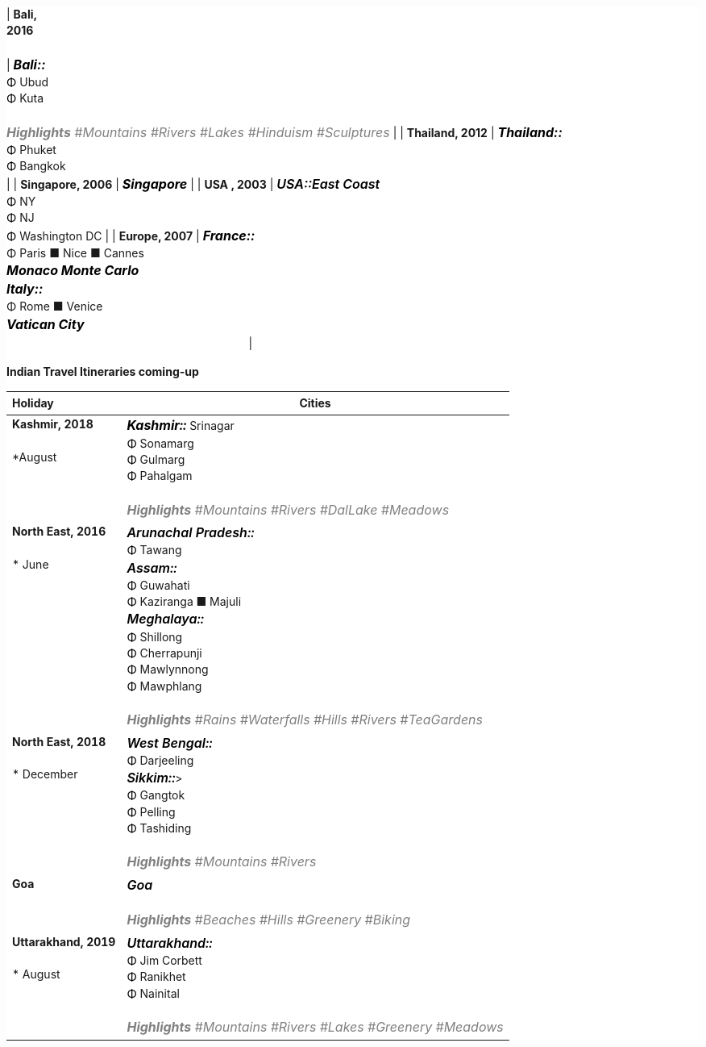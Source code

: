 | **Bali, <br />2016**<br /><span style="color:white">**Ranthambore,**</span><br /> | <span style="color:black ; style=font-family: Open Sans; font-weight: 600; font-size: 16px;font-style: italic">**Bali::**</span><br /><span style="color:black">Φ </span>Ubud<br /><span style="color:black">Φ</span> Kuta<br /><span style="color:white">fhskdfhsdhfskhfkshdfkshdkfshdkfss</span><br /><span style="color:gray ; style=font-family: Open Sans; font-weight: 400; font-size: 16px;font-style: italic">**Highlights** #Mountains #Rivers #Lakes #Hinduism #Sculptures</span> |
| **Thailand, 2012**                                           | <span style="color:black ; style=font-family: Open Sans; font-weight: 600; font-size: 16px;font-style: italic">**Thailand::**</span><br /><span style="color:black">Φ</span> Phuket<br /><span style="color:black">Φ </span>Bangkok<br /> |
| **Singapore, 2006**                                          | <span style="color:black ; style=font-family: Open Sans; font-weight: 600; font-size: 16px;font-style: italic">**Singapore**</span> |
| **USA , 2003**                                               | <span style="color:black ; style=font-family: Open Sans; font-weight: 600; font-size: 16px;font-style: italic">USA::East Coast</span><br /><span style="color:black">Φ </span>NY<br /><span style="color:black">Φ </span>NJ<br /><span style="color:black">Φ </span>Washington DC |
| **Europe, 2007**                                             | <span style="color:black ; style=font-family: Open Sans; font-weight: 600; font-size: 16px;font-style: italic">**France::**</span><br />Φ Paris **■** Nice **■** Cannes<br /><span style="color:black ; style=font-family: Open Sans; font-weight: 600; font-size: 16px;font-style: italic">**Monaco Monte Carlo**</span><br /><span style="color:black ; style=font-family: Open Sans; font-weight: 600; font-size: 16px;font-style: italic">**Italy::**</span><br />Φ Rome **■** Venice<br /><span style="color:black ; style=font-family: Open Sans; font-weight: 600; font-size: 16px;font-style: italic">**Vatican City**</span><span style="color:white ; style=font-family: Open Sans; font-weight: 400; font-size: 16px;font-style: italic">**Highlights** iking #Monasteries #Buddhism #HighAltitude5000m+ #LowOxygen #ScantilyPopulated #BRO'sWorld'sHighestMotorableRoads</span> |



**Indian Travel Itineraries coming-up**

| Holiday                                    | Cities                                                       |
| :----------------------------------------- | ------------------------------------------------------------ |
| **Kashmir, 2018**<br /><br />*August<br /> | <span style="color:black ; style=font-family: Open Sans; font-weight: 600; font-size: 16px;font-style: italic">**Kashmir::**</span> Srinagar<br /><span style="color:black">Φ </span>Sonamarg<br /><span style="color:black">Φ </span>Gulmarg<br /><span style="color:black">Φ </span>Pahalgam<br /><br /><span style="color:gray ; style=font-family: Open Sans; font-weight: 400; font-size: 16px;font-style: italic">**Highlights** #Mountains #Rivers #DalLake #Meadows</span> |
| **North East, 2016**<br /><br />* June     | <span style="color:black ; style=font-family: Open Sans; font-weight: 600; font-size: 16px;font-style: italic">Arunachal Pradesh::</span><br /><span style="color:black">Φ </span>Tawang<br /><span style="color:black ; style=font-family: Open Sans; font-weight: 600; font-size: 16px;font-style: italic">Assam::</span><br /><span style="color:black">Φ </span>Guwahati<br /><span style="color:black">Φ </span>Kaziranga ■ Majuli<br /><span style="color:black ; style=font-family: Open Sans; font-weight: 600; font-size: 16px;font-style: italic">Meghalaya::</span><br /><span style="color:black">Φ </span>Shillong<br /><span style="color:black">Φ </span>Cherrapunji<br /><span style="color:black">Φ </span>Mawlynnong<br /><span style="color:black">Φ </span>Mawphlang<br /><br /><span style="color:gray ; style=font-family: Open Sans; font-weight: 400; font-size: 16px;font-style: italic">**Highlights** #Rains #Waterfalls #Hills #Rivers #TeaGardens</span> |
| **North East, 2018**<br /><br />* December | <span style="color:black ; style=font-family: Open Sans; font-weight: 600; font-size: 16px;font-style: italic">West Bengal::</span><br /><span style="color:black">Φ </span>Darjeeling<br /><span style="color:black ; style=font-family: Open Sans; font-weight: 600; font-size: 16px;font-style: italic">Sikkim::</span>><br /> <span style="color:black">Φ </span>Gangtok<br /><span style="color:black">Φ </span>Pelling<br /><span style="color:black">Φ </span>Tashiding<br /><br /><span style="color:gray ; style=font-family: Open Sans; font-weight: 400; font-size: 16px;font-style: italic">**Highlights** #Mountains #Rivers</span> |
| **Goa**<br /><br />                        | <span style="color:black ; style=font-family: Open Sans; font-weight: 600; font-size: 16px;font-style: italic">Goa</span><br /><br /><span style="color:gray ; style=font-family: Open Sans; font-weight: 400; font-size: 16px;font-style: italic">**Highlights** #Beaches #Hills #Greenery #Biking</span> |
| **Uttarakhand, 2019**<br /><br />* August  | <span style="color:black ; style=font-family: Open Sans; font-weight: 600; font-size: 16px;font-style: italic">Uttarakhand::</span><br /><span style="color:black">Φ </span>Jim Corbett<br /><span style="color:black">Φ </span>Ranikhet<br /><span style="color:black">Φ </span>Nainital<br /><br /><span style="color:gray ; style=font-family: Open Sans; font-weight: 400; font-size: 16px;font-style: italic">**Highlights** #Mountains #Rivers #Lakes #Greenery #Meadows</span> |